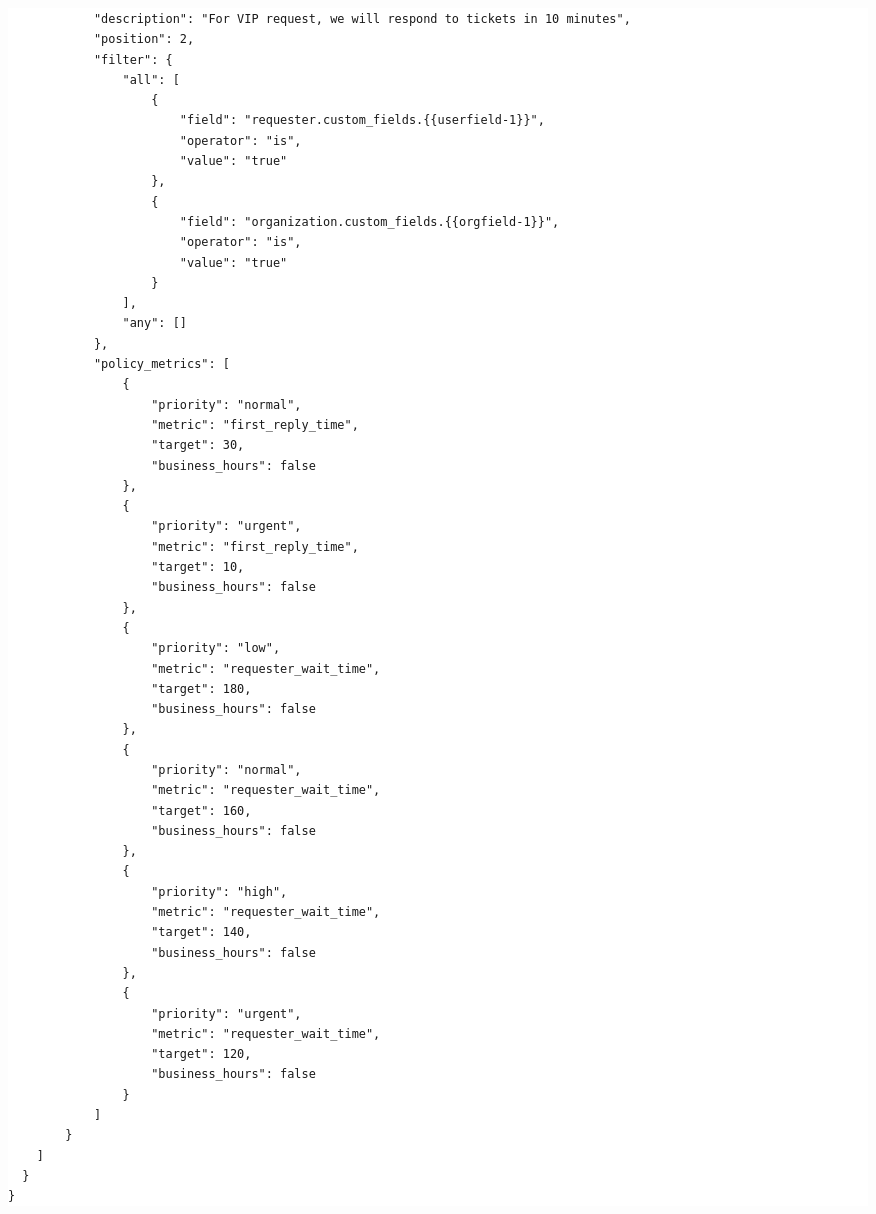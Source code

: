                 "description": "For VIP request, we will respond to tickets in 10 minutes",
                "position": 2,
                "filter": {
                    "all": [
                        {
                            "field": "requester.custom_fields.{{userfield-1}}",
                            "operator": "is",
                            "value": "true"
                        },
                        {
                            "field": "organization.custom_fields.{{orgfield-1}}",
                            "operator": "is",
                            "value": "true"
                        }
                    ],
                    "any": []
                },
                "policy_metrics": [
                    {
                        "priority": "normal",
                        "metric": "first_reply_time",
                        "target": 30,
                        "business_hours": false
                    },
                    {
                        "priority": "urgent",
                        "metric": "first_reply_time",
                        "target": 10,
                        "business_hours": false
                    },
                    {
                        "priority": "low",
                        "metric": "requester_wait_time",
                        "target": 180,
                        "business_hours": false
                    },
                    {
                        "priority": "normal",
                        "metric": "requester_wait_time",
                        "target": 160,
                        "business_hours": false
                    },
                    {
                        "priority": "high",
                        "metric": "requester_wait_time",
                        "target": 140,
                        "business_hours": false
                    },
                    {
                        "priority": "urgent",
                        "metric": "requester_wait_time",
                        "target": 120,
                        "business_hours": false
                    }
                ]
            }
        ]
      }
    }
